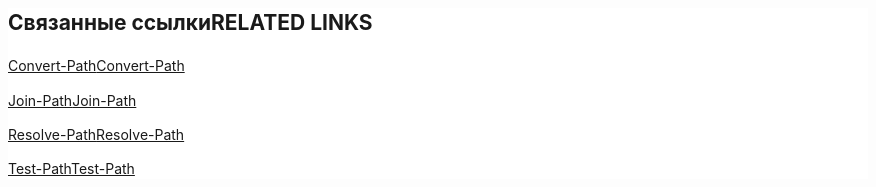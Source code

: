 ## <span data-ttu-id="74012-209">Связанные ссылки</span><span class="sxs-lookup"><span data-stu-id="74012-209">RELATED LINKS</span></span>

[<span data-ttu-id="74012-210">Convert-Path</span><span class="sxs-lookup"><span data-stu-id="74012-210">Convert-Path</span></span>](Convert-Path.md)

[<span data-ttu-id="74012-211">Join-Path</span><span class="sxs-lookup"><span data-stu-id="74012-211">Join-Path</span></span>](Join-Path.md)

[<span data-ttu-id="74012-212">Resolve-Path</span><span class="sxs-lookup"><span data-stu-id="74012-212">Resolve-Path</span></span>](Resolve-Path.md)

[<span data-ttu-id="74012-213">Test-Path</span><span class="sxs-lookup"><span data-stu-id="74012-213">Test-Path</span></span>](Test-Path.md)
